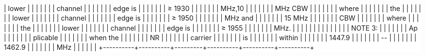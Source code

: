 | lower    |          |         |          |          |          |
| channel  |          |         |          |          |          |
| edge is  |          |         |          |          |          |
| ≥ 1930   |          |         |          |          |          |
| MHz,10   |          |         |          |          |          |
| MHz CBW  |          |         |          |          |          |
| where    |          |         |          |          |          |
| the      |          |         |          |          |          |
| lower    |          |         |          |          |          |
| channel  |          |         |          |          |          |
| edge is  |          |         |          |          |          |
| ≥ 1950   |          |         |          |          |          |
| MHz and  |          |         |          |          |          |
| 15 MHz   |          |         |          |          |          |
| CBW      |          |         |          |          |          |
| where    |          |         |          |          |          |
| the      |          |         |          |          |          |
| lower    |          |         |          |          |          |
| channel  |          |         |          |          |          |
| edge is  |          |         |          |          |          |
| ≥ 1955   |          |         |          |          |          |
| MHz.     |          |         |          |          |          |
|          |          |         |          |          |          |
| NOTE 3:  |          |         |          |          |          |
| Ap       |          |         |          |          |          |
| plicable |          |         |          |          |          |
| when the |          |         |          |          |          |
| NR       |          |         |          |          |          |
| carrier  |          |         |          |          |          |
| is       |          |         |          |          |          |
| within   |          |         |          |          |          |
| 1447.9   |          |         |          |          |          |
| --       |          |         |          |          |          |
| 1462.9   |          |         |          |          |          |
| MHz      |          |         |          |          |          |
+----------+----------+---------+----------+----------+----------+
